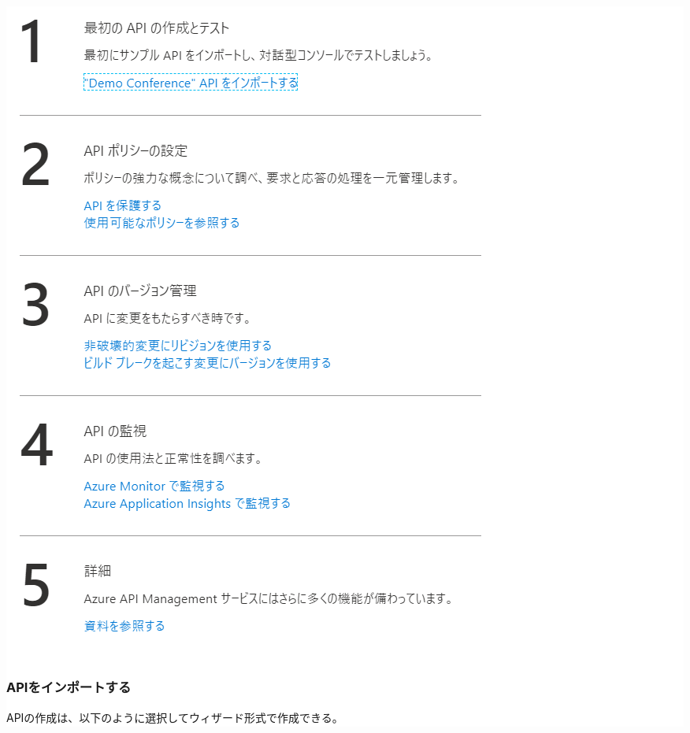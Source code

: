 ![picture 21](images/7e5f013d8d64daa9fe52b88e7d5e41afac4b53390f2ee03cd23ba6411c5a287b.png)  

### APIをインポートする

APIの作成は、以下のように選択してウィザード形式で作成できる。